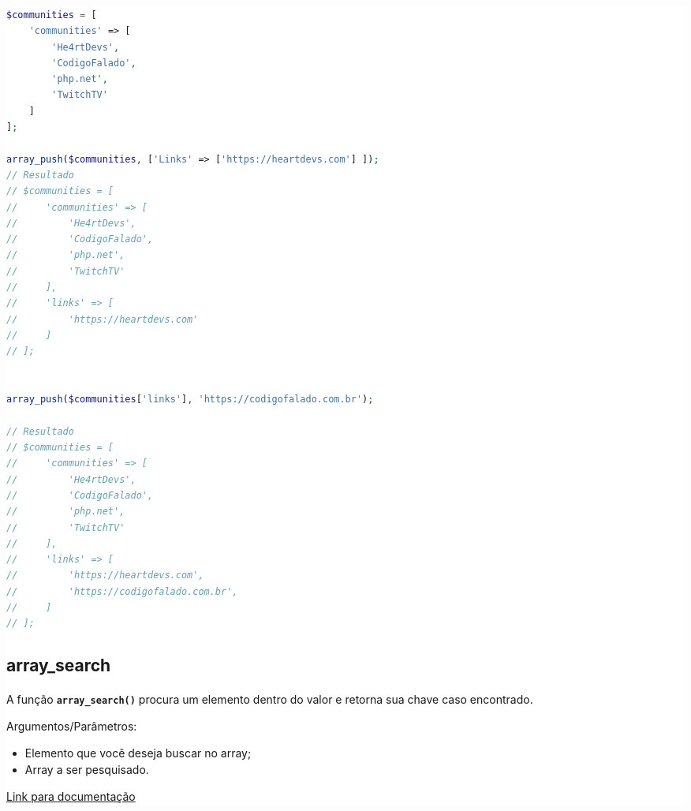 ```php
$communities = [
    'communities' => [
        'He4rtDevs',
        'CodigoFalado',
        'php.net',
        'TwitchTV'
    ]
];

array_push($communities, ['Links' => ['https://heartdevs.com'] ]);
// Resultado
// $communities = [
//     'communities' => [
//         'He4rtDevs',
//         'CodigoFalado',
//         'php.net',
//         'TwitchTV'
//     ],
//     'links' => [
//         'https://heartdevs.com'
//     ]
// ];


array_push($communities['links'], 'https://codigofalado.com.br');

// Resultado
// $communities = [
//     'communities' => [
//         'He4rtDevs',
//         'CodigoFalado',
//         'php.net',
//         'TwitchTV'
//     ],
//     'links' => [
//         'https://heartdevs.com',
//         'https://codigofalado.com.br',
//     ]
// ];
```

## array_search

A função **`array_search()`** procura um elemento dentro do valor e retorna sua chave caso encontrado.

Argumentos/Parâmetros:

- Elemento que você deseja buscar no array;
- Array a ser pesquisado.

[Link para documentação](https://www.php.net/manual/pt_BR/function.array-search)
